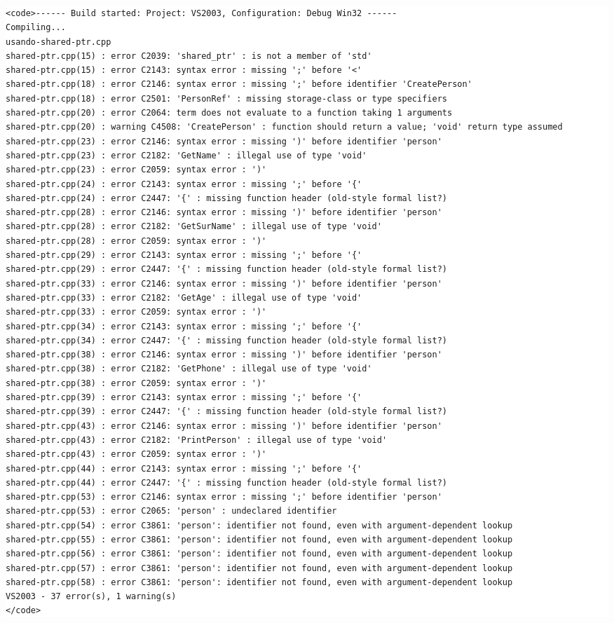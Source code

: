     <code>------ Build started: Project: VS2003, Configuration: Debug Win32 ------
    Compiling...
    usando-shared-ptr.cpp
    shared-ptr.cpp(15) : error C2039: 'shared_ptr' : is not a member of 'std'
    shared-ptr.cpp(15) : error C2143: syntax error : missing ';' before '<'
    shared-ptr.cpp(18) : error C2146: syntax error : missing ';' before identifier 'CreatePerson'
    shared-ptr.cpp(18) : error C2501: 'PersonRef' : missing storage-class or type specifiers
    shared-ptr.cpp(20) : error C2064: term does not evaluate to a function taking 1 arguments
    shared-ptr.cpp(20) : warning C4508: 'CreatePerson' : function should return a value; 'void' return type assumed
    shared-ptr.cpp(23) : error C2146: syntax error : missing ')' before identifier 'person'
    shared-ptr.cpp(23) : error C2182: 'GetName' : illegal use of type 'void'
    shared-ptr.cpp(23) : error C2059: syntax error : ')'
    shared-ptr.cpp(24) : error C2143: syntax error : missing ';' before '{'
    shared-ptr.cpp(24) : error C2447: '{' : missing function header (old-style formal list?)
    shared-ptr.cpp(28) : error C2146: syntax error : missing ')' before identifier 'person'
    shared-ptr.cpp(28) : error C2182: 'GetSurName' : illegal use of type 'void'
    shared-ptr.cpp(28) : error C2059: syntax error : ')'
    shared-ptr.cpp(29) : error C2143: syntax error : missing ';' before '{'
    shared-ptr.cpp(29) : error C2447: '{' : missing function header (old-style formal list?)
    shared-ptr.cpp(33) : error C2146: syntax error : missing ')' before identifier 'person'
    shared-ptr.cpp(33) : error C2182: 'GetAge' : illegal use of type 'void'
    shared-ptr.cpp(33) : error C2059: syntax error : ')'
    shared-ptr.cpp(34) : error C2143: syntax error : missing ';' before '{'
    shared-ptr.cpp(34) : error C2447: '{' : missing function header (old-style formal list?)
    shared-ptr.cpp(38) : error C2146: syntax error : missing ')' before identifier 'person'
    shared-ptr.cpp(38) : error C2182: 'GetPhone' : illegal use of type 'void'
    shared-ptr.cpp(38) : error C2059: syntax error : ')'
    shared-ptr.cpp(39) : error C2143: syntax error : missing ';' before '{'
    shared-ptr.cpp(39) : error C2447: '{' : missing function header (old-style formal list?)
    shared-ptr.cpp(43) : error C2146: syntax error : missing ')' before identifier 'person'
    shared-ptr.cpp(43) : error C2182: 'PrintPerson' : illegal use of type 'void'
    shared-ptr.cpp(43) : error C2059: syntax error : ')'
    shared-ptr.cpp(44) : error C2143: syntax error : missing ';' before '{'
    shared-ptr.cpp(44) : error C2447: '{' : missing function header (old-style formal list?)
    shared-ptr.cpp(53) : error C2146: syntax error : missing ';' before identifier 'person'
    shared-ptr.cpp(53) : error C2065: 'person' : undeclared identifier
    shared-ptr.cpp(54) : error C3861: 'person': identifier not found, even with argument-dependent lookup
    shared-ptr.cpp(55) : error C3861: 'person': identifier not found, even with argument-dependent lookup
    shared-ptr.cpp(56) : error C3861: 'person': identifier not found, even with argument-dependent lookup
    shared-ptr.cpp(57) : error C3861: 'person': identifier not found, even with argument-dependent lookup
    shared-ptr.cpp(58) : error C3861: 'person': identifier not found, even with argument-dependent lookup
    VS2003 - 37 error(s), 1 warning(s)
    </code>



